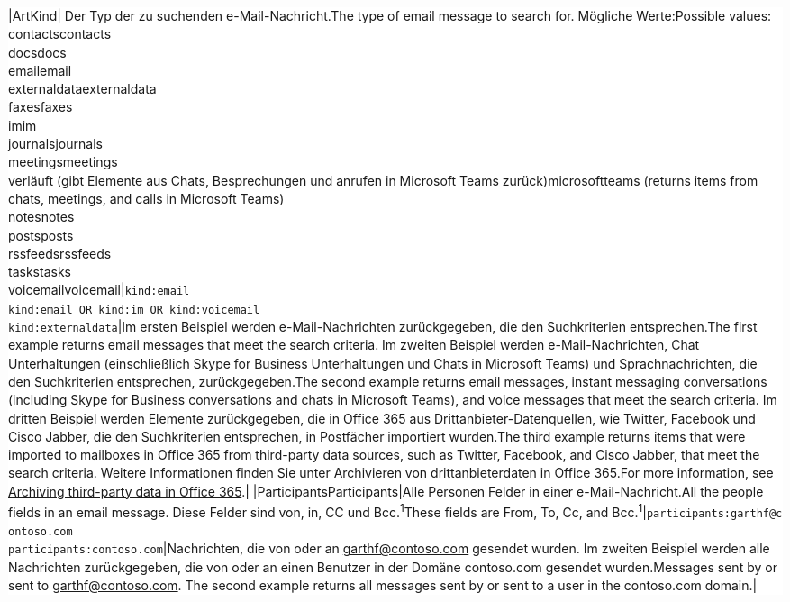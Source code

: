 |<span data-ttu-id="d60b7-176">Art</span><span class="sxs-lookup"><span data-stu-id="d60b7-176">Kind</span></span>| <span data-ttu-id="d60b7-177">Der Typ der zu suchenden e-Mail-Nachricht.</span><span class="sxs-lookup"><span data-stu-id="d60b7-177">The type of email message to search for.</span></span> <span data-ttu-id="d60b7-178">Mögliche Werte:</span><span class="sxs-lookup"><span data-stu-id="d60b7-178">Possible values:</span></span>  <br/>  <span data-ttu-id="d60b7-179">contacts</span><span class="sxs-lookup"><span data-stu-id="d60b7-179">contacts</span></span>  <br/>  <span data-ttu-id="d60b7-180">docs</span><span class="sxs-lookup"><span data-stu-id="d60b7-180">docs</span></span>  <br/>  <span data-ttu-id="d60b7-181">email</span><span class="sxs-lookup"><span data-stu-id="d60b7-181">email</span></span>  <br/>  <span data-ttu-id="d60b7-182">externaldata</span><span class="sxs-lookup"><span data-stu-id="d60b7-182">externaldata</span></span>  <br/>  <span data-ttu-id="d60b7-183">faxes</span><span class="sxs-lookup"><span data-stu-id="d60b7-183">faxes</span></span>  <br/>  <span data-ttu-id="d60b7-184">im</span><span class="sxs-lookup"><span data-stu-id="d60b7-184">im</span></span>  <br/>  <span data-ttu-id="d60b7-185">journals</span><span class="sxs-lookup"><span data-stu-id="d60b7-185">journals</span></span>  <br/>  <span data-ttu-id="d60b7-186">meetings</span><span class="sxs-lookup"><span data-stu-id="d60b7-186">meetings</span></span>  <br/>  <span data-ttu-id="d60b7-187">verläuft (gibt Elemente aus Chats, Besprechungen und anrufen in Microsoft Teams zurück)</span><span class="sxs-lookup"><span data-stu-id="d60b7-187">microsoftteams (returns items from chats, meetings, and calls in Microsoft Teams)</span></span>  <br/>  <span data-ttu-id="d60b7-188">notes</span><span class="sxs-lookup"><span data-stu-id="d60b7-188">notes</span></span>  <br/>  <span data-ttu-id="d60b7-189">posts</span><span class="sxs-lookup"><span data-stu-id="d60b7-189">posts</span></span>  <br/>  <span data-ttu-id="d60b7-190">rssfeeds</span><span class="sxs-lookup"><span data-stu-id="d60b7-190">rssfeeds</span></span>  <br/>  <span data-ttu-id="d60b7-191">tasks</span><span class="sxs-lookup"><span data-stu-id="d60b7-191">tasks</span></span>  <br/>  <span data-ttu-id="d60b7-192">voicemail</span><span class="sxs-lookup"><span data-stu-id="d60b7-192">voicemail</span></span>|`kind:email`  <br/> `kind:email OR kind:im OR kind:voicemail`  <br/> `kind:externaldata`|<span data-ttu-id="d60b7-193">Im ersten Beispiel werden e-Mail-Nachrichten zurückgegeben, die den Suchkriterien entsprechen.</span><span class="sxs-lookup"><span data-stu-id="d60b7-193">The first example returns email messages that meet the search criteria.</span></span> <span data-ttu-id="d60b7-194">Im zweiten Beispiel werden e-Mail-Nachrichten, Chat Unterhaltungen (einschließlich Skype for Business Unterhaltungen und Chats in Microsoft Teams) und Sprachnachrichten, die den Suchkriterien entsprechen, zurückgegeben.</span><span class="sxs-lookup"><span data-stu-id="d60b7-194">The second example returns email messages, instant messaging conversations (including Skype for Business conversations and chats in Microsoft Teams), and voice messages that meet the search criteria.</span></span> <span data-ttu-id="d60b7-195">Im dritten Beispiel werden Elemente zurückgegeben, die in Office 365 aus Drittanbieter-Datenquellen, wie Twitter, Facebook und Cisco Jabber, die den Suchkriterien entsprechen, in Postfächer importiert wurden.</span><span class="sxs-lookup"><span data-stu-id="d60b7-195">The third example returns items that were imported to mailboxes in Office 365 from third-party data sources, such as Twitter, Facebook, and Cisco Jabber, that meet the search criteria.</span></span> <span data-ttu-id="d60b7-196">Weitere Informationen finden Sie unter [Archivieren von drittanbieterdaten in Office 365](https://go.microsoft.com/fwlink/p/?linkid=716918).</span><span class="sxs-lookup"><span data-stu-id="d60b7-196">For more information, see [Archiving third-party data in Office 365](https://go.microsoft.com/fwlink/p/?linkid=716918).</span></span>|
|<span data-ttu-id="d60b7-197">Participants</span><span class="sxs-lookup"><span data-stu-id="d60b7-197">Participants</span></span>|<span data-ttu-id="d60b7-198">Alle Personen Felder in einer e-Mail-Nachricht.</span><span class="sxs-lookup"><span data-stu-id="d60b7-198">All the people fields in an email message.</span></span> <span data-ttu-id="d60b7-199">Diese Felder sind von, in, CC und Bcc.<sup>1</sup></span><span class="sxs-lookup"><span data-stu-id="d60b7-199">These fields are From, To, Cc, and Bcc.<sup>1</sup></span></span>|`participants:garthf@contoso.com`  <br/> `participants:contoso.com`|<span data-ttu-id="d60b7-p118">Nachrichten, die von oder an garthf@contoso.com gesendet wurden. Im zweiten Beispiel werden alle Nachrichten zurückgegeben, die von oder an einen Benutzer in der Domäne contoso.com gesendet wurden.</span><span class="sxs-lookup"><span data-stu-id="d60b7-p118">Messages sent by or sent to garthf@contoso.com. The second example returns all messages sent by or sent to a user in the contoso.com domain.</span></span>|